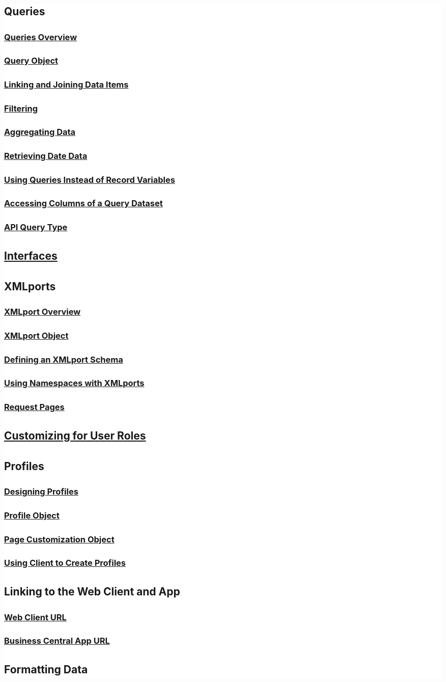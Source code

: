 


## Queries
### [Queries Overview](developer/devenv-query-overview.md)
### [Query Object](developer/devenv-query-object.md)
### [Linking and Joining Data Items](developer/devenv-query-links-joins.md)
### [Filtering](developer/devenv-query-filters.md)
### [Aggregating Data](developer/devenv-query-totals-grouping.md)
### [Retrieving Date Data](developer/devenv-query-retrieve-date-data.md)
### [Using Queries Instead of Record Variables](developer/devenv-query-using-instead-record-variables.md)
### [Accessing Columns of a Query Dataset](developer/devenv-query-accessing-columns.md)
### [API Query Type](developer/devenv-api-querytype.md)
## [Interfaces](developer/devenv-interfaces-in-al.md)
## XMLports
### [XMLport Overview](developer/devenv-xmlport-overview.md)
### [XMLport Object](developer/devenv-xmlport-object.md)
### [Defining an XMLport Schema](developer/devenv-xmlport-schema.md)  
### [Using Namespaces with XMLports](developer/devenv-using-namespaces-with-xmlports.md)
### [Request Pages](developer/devenv-request-pages.md)
## [Customizing for User Roles](developer/devenv-role-customization.md)
## Profiles
### [Designing Profiles](developer/devenv-design-profiles.md)
### [Profile Object](developer/devenv-profile-object.md)
### [Page Customization Object](developer/devenv-page-customization-object.md)
### [Using Client to Create Profiles](developer/devenv-design-profiles-using-client.md)
## Linking to the Web Client and App
### [Web Client URL](developer/devenv-web-client-urls.md)
### [Business Central App URL](developer/devenv-link-to-mobile-app.md) 
## Formatting Data
